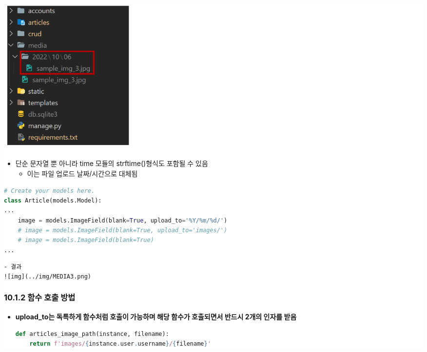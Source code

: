 ![img](../img/MEDIA3.png)

- 단순 문자열 뿐 아니라 time 모듈의 strftime()형식도 포함될 수 있음
    - 이는 파일 업로드 날짜/시간으로 대체됨

```python
# Create your models here.
class Article(models.Model):
...
    image = models.ImageField(blank=True, upload_to='%Y/%m/%d/')
    # image = models.ImageField(blank=True, upload_to='images/')
    # image = models.ImageField(blank=True)
...
```
    - 결과
    ![img](../img/MEDIA3.png)

### 10.1.2 함수 호출 방법

- **upload_to는 독특하게 함수처럼 호출이 가능하며 해당 함수가 호출되면서 반드시 2개의 인자를 받음**
    
    ```python
    def articles_image_path(instance, filename):
        return f'images/{instance.user.username}/{filename}'
    